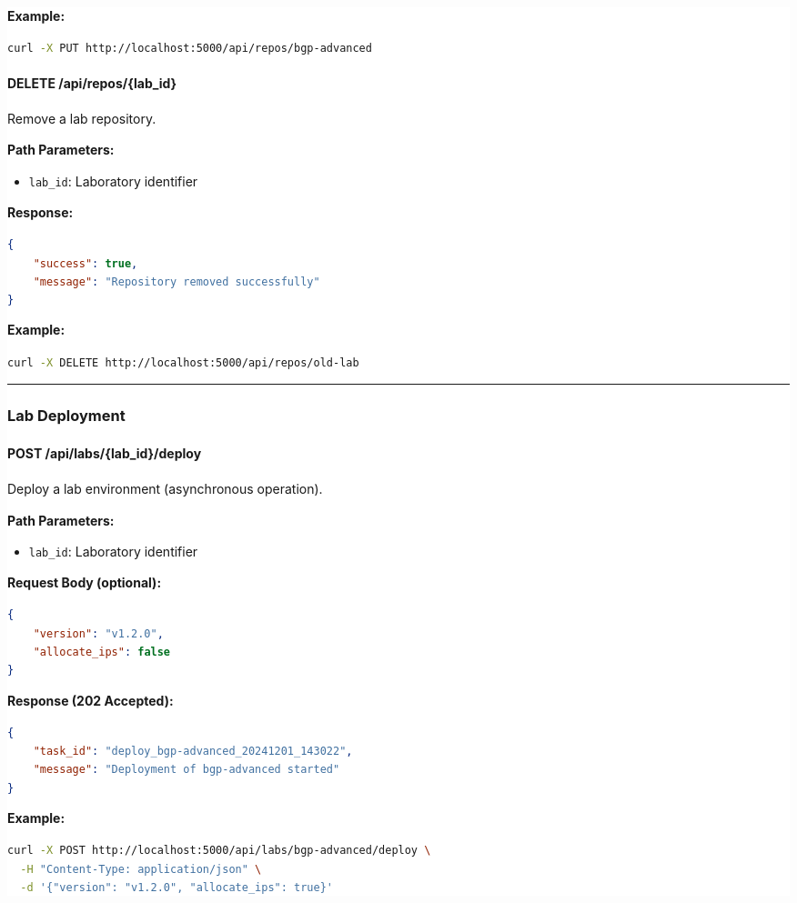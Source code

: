 **Example:**
```bash
curl -X PUT http://localhost:5000/api/repos/bgp-advanced
```

#### DELETE /api/repos/{lab_id}

Remove a lab repository.

**Path Parameters:**
- `lab_id`: Laboratory identifier

**Response:**
```json
{
    "success": true,
    "message": "Repository removed successfully"
}
```

**Example:**
```bash
curl -X DELETE http://localhost:5000/api/repos/old-lab
```

---

### Lab Deployment

#### POST /api/labs/{lab_id}/deploy

Deploy a lab environment (asynchronous operation).

**Path Parameters:**
- `lab_id`: Laboratory identifier

**Request Body (optional):**
```json
{
    "version": "v1.2.0",
    "allocate_ips": false
}
```

**Response (202 Accepted):**
```json
{
    "task_id": "deploy_bgp-advanced_20241201_143022",
    "message": "Deployment of bgp-advanced started"
}
```

**Example:**
```bash
curl -X POST http://localhost:5000/api/labs/bgp-advanced/deploy \
  -H "Content-Type: application/json" \
  -d '{"version": "v1.2.0", "allocate_ips": true}'
```
